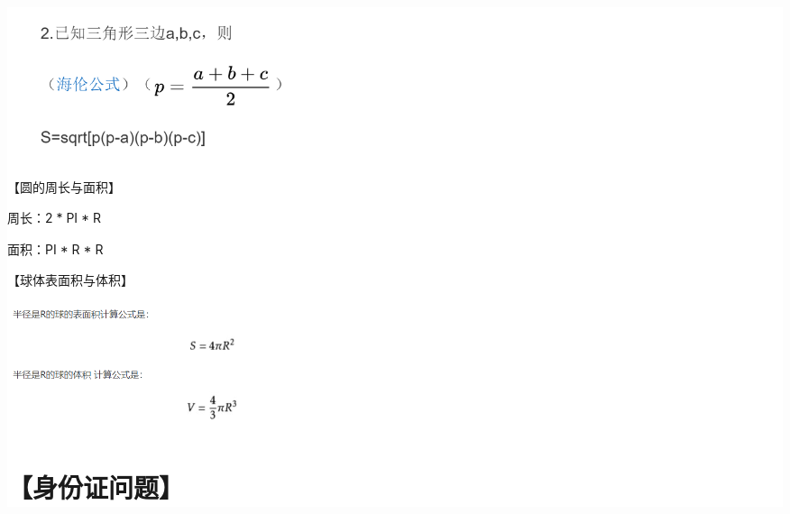 <img src="mark-img/20210415145101191.png" style="zoom: 33%;" />

【圆的周长与面积】

周长：2 * PI * R

面积：PI * R * R

【球体表面积与体积】

<img src="mark-img/20210413003006806.png" style="zoom: 50%;" />

# 【身份证问题】
